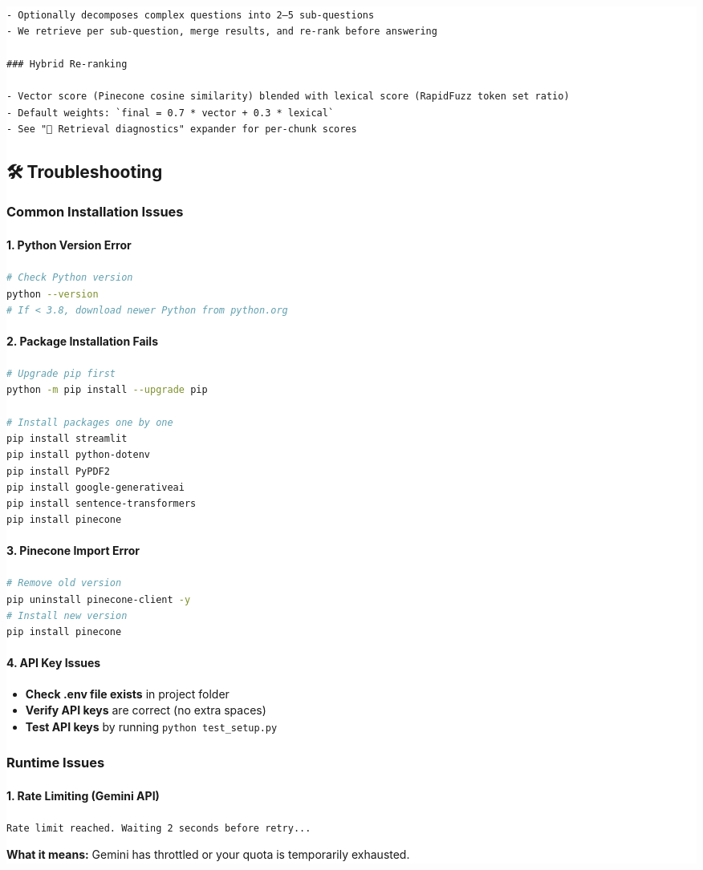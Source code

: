 ```
- Optionally decomposes complex questions into 2–5 sub-questions
- We retrieve per sub-question, merge results, and re-rank before answering

### Hybrid Re-ranking

- Vector score (Pinecone cosine similarity) blended with lexical score (RapidFuzz token set ratio)
- Default weights: `final = 0.7 * vector + 0.3 * lexical`
- See "🔎 Retrieval diagnostics" expander for per-chunk scores
```

## 🛠️ Troubleshooting

### Common Installation Issues

#### 1. **Python Version Error**
```bash
# Check Python version
python --version
# If < 3.8, download newer Python from python.org
```

#### 2. **Package Installation Fails**
```bash
# Upgrade pip first
python -m pip install --upgrade pip

# Install packages one by one
pip install streamlit
pip install python-dotenv
pip install PyPDF2
pip install google-generativeai
pip install sentence-transformers
pip install pinecone
```

#### 3. **Pinecone Import Error**
```bash
# Remove old version
pip uninstall pinecone-client -y
# Install new version
pip install pinecone
```

#### 4. **API Key Issues**
- **Check .env file exists** in project folder
- **Verify API keys** are correct (no extra spaces)
- **Test API keys** by running `python test_setup.py`

### Runtime Issues

#### 1. **Rate Limiting (Gemini API)**
```
Rate limit reached. Waiting 2 seconds before retry...
```
**What it means:** Gemini has throttled or your quota is temporarily exhausted.
